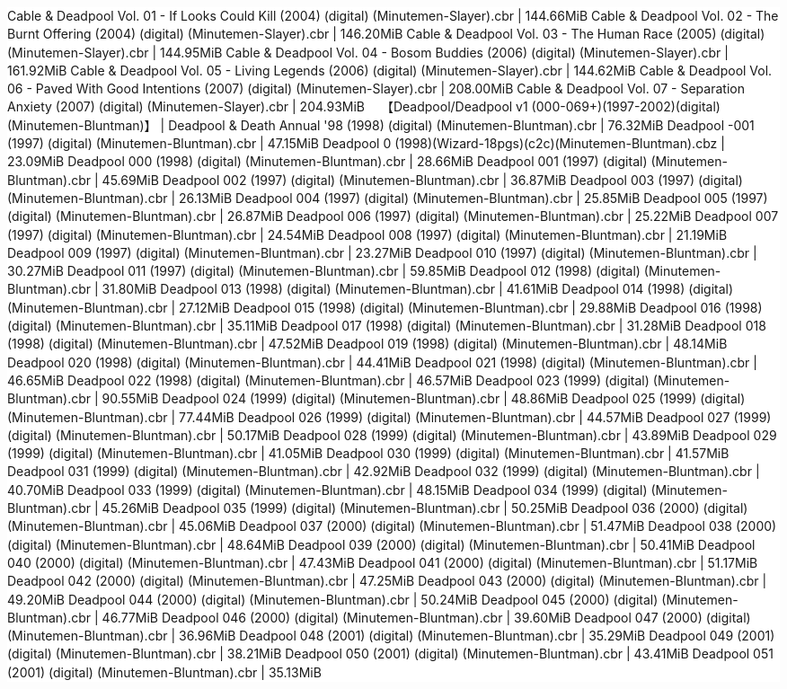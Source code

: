 Cable & Deadpool Vol. 01 - If Looks Could Kill (2004) (digital) (Minutemen-Slayer).cbr | 144.66MiB
Cable & Deadpool Vol. 02 - The Burnt Offering (2004) (digital) (Minutemen-Slayer).cbr | 146.20MiB
Cable & Deadpool Vol. 03 - The Human Race (2005) (digital) (Minutemen-Slayer).cbr | 144.95MiB
Cable & Deadpool Vol. 04 - Bosom Buddies (2006) (digital) (Minutemen-Slayer).cbr | 161.92MiB
Cable & Deadpool Vol. 05 - Living Legends (2006) (digital) (Minutemen-Slayer).cbr | 144.62MiB
Cable & Deadpool Vol. 06 - Paved With Good Intentions (2007) (digital) (Minutemen-Slayer).cbr | 208.00MiB
Cable & Deadpool Vol. 07 - Separation Anxiety (2007) (digital) (Minutemen-Slayer).cbr | 204.93MiB
&emsp;【Deadpool/Deadpool v1 (000-069+)(1997-2002)(digital)(Minutemen-Bluntman)】 | 
Deadpool & Death Annual '98 (1998) (digital) (Minutemen-Bluntman).cbr | 76.32MiB
Deadpool -001 (1997) (digital) (Minutemen-Bluntman).cbr | 47.15MiB
Deadpool 0 (1998)(Wizard-18pgs)(c2c)(Minutemen-Bluntman).cbz | 23.09MiB
Deadpool 000 (1998) (digital) (Minutemen-Bluntman).cbr | 28.66MiB
Deadpool 001 (1997) (digital) (Minutemen-Bluntman).cbr | 45.69MiB
Deadpool 002 (1997) (digital) (Minutemen-Bluntman).cbr | 36.87MiB
Deadpool 003 (1997) (digital) (Minutemen-Bluntman).cbr | 26.13MiB
Deadpool 004 (1997) (digital) (Minutemen-Bluntman).cbr | 25.85MiB
Deadpool 005 (1997) (digital) (Minutemen-Bluntman).cbr | 26.87MiB
Deadpool 006 (1997) (digital) (Minutemen-Bluntman).cbr | 25.22MiB
Deadpool 007 (1997) (digital) (Minutemen-Bluntman).cbr | 24.54MiB
Deadpool 008 (1997) (digital) (Minutemen-Bluntman).cbr | 21.19MiB
Deadpool 009 (1997) (digital) (Minutemen-Bluntman).cbr | 23.27MiB
Deadpool 010 (1997) (digital) (Minutemen-Bluntman).cbr | 30.27MiB
Deadpool 011 (1997) (digital) (Minutemen-Bluntman).cbr | 59.85MiB
Deadpool 012 (1998) (digital) (Minutemen-Bluntman).cbr | 31.80MiB
Deadpool 013 (1998) (digital) (Minutemen-Bluntman).cbr | 41.61MiB
Deadpool 014 (1998) (digital) (Minutemen-Bluntman).cbr | 27.12MiB
Deadpool 015 (1998) (digital) (Minutemen-Bluntman).cbr | 29.88MiB
Deadpool 016 (1998) (digital) (Minutemen-Bluntman).cbr | 35.11MiB
Deadpool 017 (1998) (digital) (Minutemen-Bluntman).cbr | 31.28MiB
Deadpool 018 (1998) (digital) (Minutemen-Bluntman).cbr | 47.52MiB
Deadpool 019 (1998) (digital) (Minutemen-Bluntman).cbr | 48.14MiB
Deadpool 020 (1998) (digital) (Minutemen-Bluntman).cbr | 44.41MiB
Deadpool 021 (1998) (digital) (Minutemen-Bluntman).cbr | 46.65MiB
Deadpool 022 (1998) (digital) (Minutemen-Bluntman).cbr | 46.57MiB
Deadpool 023 (1999) (digital) (Minutemen-Bluntman).cbr | 90.55MiB
Deadpool 024 (1999) (digital) (Minutemen-Bluntman).cbr | 48.86MiB
Deadpool 025 (1999) (digital) (Minutemen-Bluntman).cbr | 77.44MiB
Deadpool 026 (1999) (digital) (Minutemen-Bluntman).cbr | 44.57MiB
Deadpool 027 (1999) (digital) (Minutemen-Bluntman).cbr | 50.17MiB
Deadpool 028 (1999) (digital) (Minutemen-Bluntman).cbr | 43.89MiB
Deadpool 029 (1999) (digital) (Minutemen-Bluntman).cbr | 41.05MiB
Deadpool 030 (1999) (digital) (Minutemen-Bluntman).cbr | 41.57MiB
Deadpool 031 (1999) (digital) (Minutemen-Bluntman).cbr | 42.92MiB
Deadpool 032 (1999) (digital) (Minutemen-Bluntman).cbr | 40.70MiB
Deadpool 033 (1999) (digital) (Minutemen-Bluntman).cbr | 48.15MiB
Deadpool 034 (1999) (digital) (Minutemen-Bluntman).cbr | 45.26MiB
Deadpool 035 (1999) (digital) (Minutemen-Bluntman).cbr | 50.25MiB
Deadpool 036 (2000) (digital) (Minutemen-Bluntman).cbr | 45.06MiB
Deadpool 037 (2000) (digital) (Minutemen-Bluntman).cbr | 51.47MiB
Deadpool 038 (2000) (digital) (Minutemen-Bluntman).cbr | 48.64MiB
Deadpool 039 (2000) (digital) (Minutemen-Bluntman).cbr | 50.41MiB
Deadpool 040 (2000) (digital) (Minutemen-Bluntman).cbr | 47.43MiB
Deadpool 041 (2000) (digital) (Minutemen-Bluntman).cbr | 51.17MiB
Deadpool 042 (2000) (digital) (Minutemen-Bluntman).cbr | 47.25MiB
Deadpool 043 (2000) (digital) (Minutemen-Bluntman).cbr | 49.20MiB
Deadpool 044 (2000) (digital) (Minutemen-Bluntman).cbr | 50.24MiB
Deadpool 045 (2000) (digital) (Minutemen-Bluntman).cbr | 46.77MiB
Deadpool 046 (2000) (digital) (Minutemen-Bluntman).cbr | 39.60MiB
Deadpool 047 (2000) (digital) (Minutemen-Bluntman).cbr | 36.96MiB
Deadpool 048 (2001) (digital) (Minutemen-Bluntman).cbr | 35.29MiB
Deadpool 049 (2001) (digital) (Minutemen-Bluntman).cbr | 38.21MiB
Deadpool 050 (2001) (digital) (Minutemen-Bluntman).cbr | 43.41MiB
Deadpool 051 (2001) (digital) (Minutemen-Bluntman).cbr | 35.13MiB